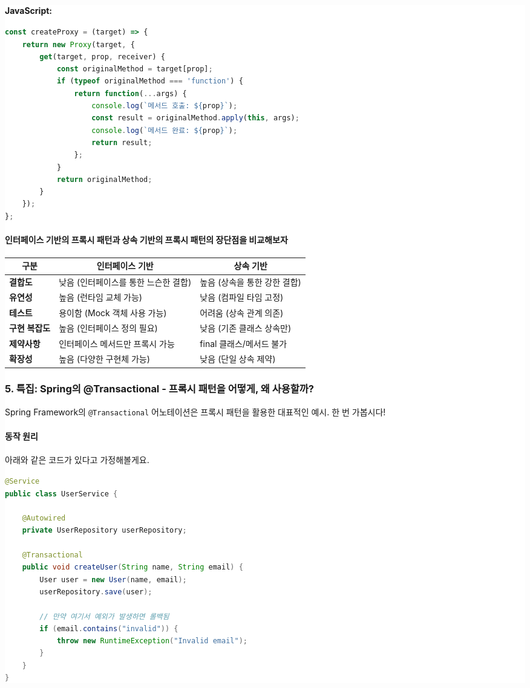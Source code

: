 **JavaScript:**
```javascript
const createProxy = (target) => {
    return new Proxy(target, {
        get(target, prop, receiver) {
            const originalMethod = target[prop];
            if (typeof originalMethod === 'function') {
                return function(...args) {
                    console.log(`메서드 호출: ${prop}`);
                    const result = originalMethod.apply(this, args);
                    console.log(`메서드 완료: ${prop}`);
                    return result;
                };
            }
            return originalMethod;
        }
    });
};
```

#### 인터페이스 기반의 프록시 패턴과 상속 기반의 프록시 패턴의 장단점을 비교해보자

| 구분 | 인터페이스 기반 | 상속 기반 |
|------|----------------|-----------|
| **결합도** | 낮음 (인터페이스를 통한 느슨한 결합) | 높음 (상속을 통한 강한 결합) |
| **유연성** | 높음 (런타임 교체 가능) | 낮음 (컴파일 타임 고정) |
| **테스트** | 용이함 (Mock 객체 사용 가능) | 어려움 (상속 관계 의존) |
| **구현 복잡도** | 높음 (인터페이스 정의 필요) | 낮음 (기존 클래스 상속만) |
| **제약사항** | 인터페이스 메서드만 프록시 가능 | final 클래스/메서드 불가 |
| **확장성** | 높음 (다양한 구현체 가능) | 낮음 (단일 상속 제약) |

### 5. 특집: Spring의 @Transactional - 프록시 패턴을 어떻게, 왜 사용할까?

Spring Framework의 `@Transactional` 어노테이션은 프록시 패턴을 활용한 대표적인 예시. 한 번 가봅시다!

#### 동작 원리
아래와 같은 코드가 있다고 가정해볼게요.

```java
@Service
public class UserService {
    
    @Autowired
    private UserRepository userRepository;
    
    @Transactional
    public void createUser(String name, String email) {
        User user = new User(name, email);
        userRepository.save(user);
        
        // 만약 여기서 예외가 발생하면 롤백됨
        if (email.contains("invalid")) {
            throw new RuntimeException("Invalid email");
        }
    }
}
```

